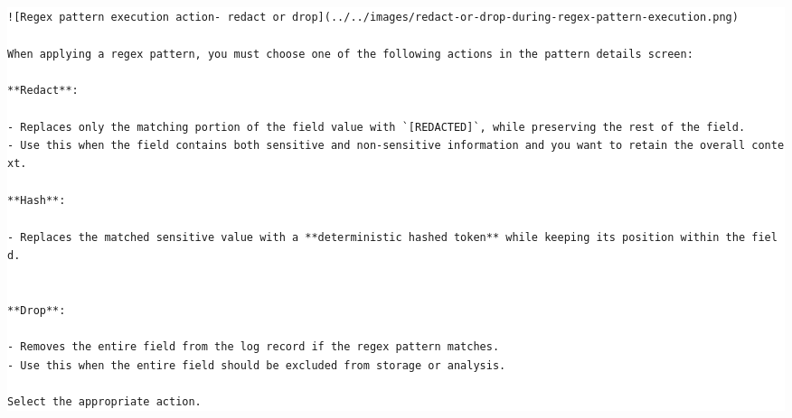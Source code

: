     ![Regex pattern execution action- redact or drop](../../images/redact-or-drop-during-regex-pattern-execution.png)
    
    When applying a regex pattern, you must choose one of the following actions in the pattern details screen:

    **Redact**:

    - Replaces only the matching portion of the field value with `[REDACTED]`, while preserving the rest of the field.  
    - Use this when the field contains both sensitive and non-sensitive information and you want to retain the overall context.

    **Hash**:
    
    - Replaces the matched sensitive value with a **deterministic hashed token** while keeping its position within the field.  


    **Drop**:

    - Removes the entire field from the log record if the regex pattern matches.  
    - Use this when the entire field should be excluded from storage or analysis.

    Select the appropriate action. 
